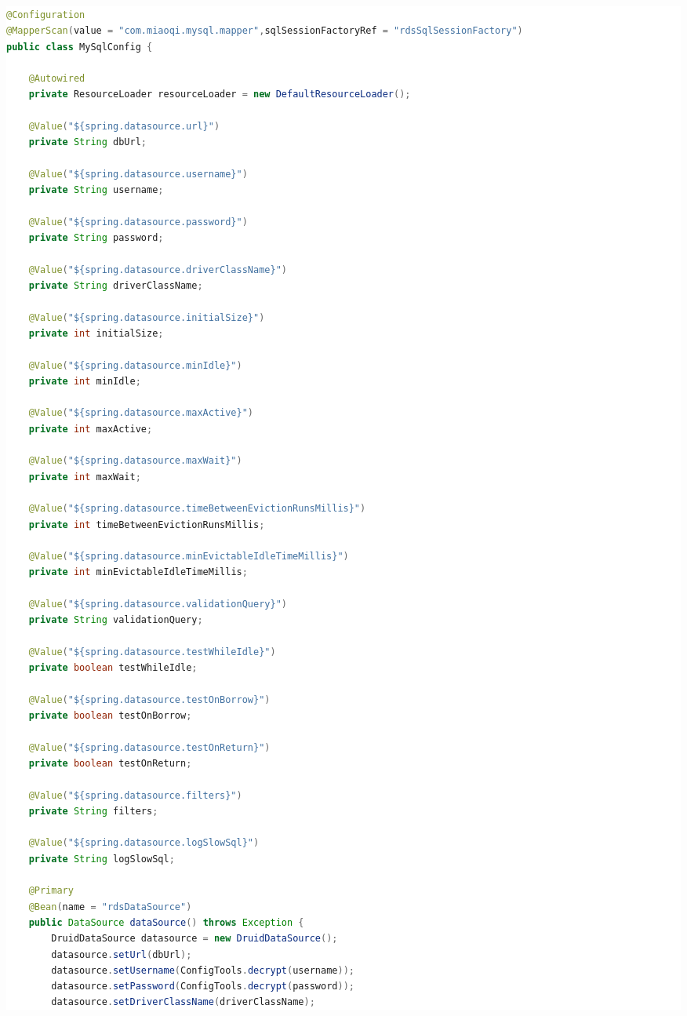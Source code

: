```java
@Configuration
@MapperScan(value = "com.miaoqi.mysql.mapper",sqlSessionFactoryRef = "rdsSqlSessionFactory")
public class MySqlConfig {

    @Autowired
    private ResourceLoader resourceLoader = new DefaultResourceLoader();

    @Value("${spring.datasource.url}")
    private String dbUrl;

    @Value("${spring.datasource.username}")
    private String username;

    @Value("${spring.datasource.password}")
    private String password;

    @Value("${spring.datasource.driverClassName}")
    private String driverClassName;

    @Value("${spring.datasource.initialSize}")
    private int initialSize;

    @Value("${spring.datasource.minIdle}")
    private int minIdle;

    @Value("${spring.datasource.maxActive}")
    private int maxActive;

    @Value("${spring.datasource.maxWait}")
    private int maxWait;

    @Value("${spring.datasource.timeBetweenEvictionRunsMillis}")
    private int timeBetweenEvictionRunsMillis;

    @Value("${spring.datasource.minEvictableIdleTimeMillis}")
    private int minEvictableIdleTimeMillis;

    @Value("${spring.datasource.validationQuery}")
    private String validationQuery;

    @Value("${spring.datasource.testWhileIdle}")
    private boolean testWhileIdle;

    @Value("${spring.datasource.testOnBorrow}")
    private boolean testOnBorrow;

    @Value("${spring.datasource.testOnReturn}")
    private boolean testOnReturn;

    @Value("${spring.datasource.filters}")
    private String filters;

    @Value("${spring.datasource.logSlowSql}")
    private String logSlowSql;

    @Primary
    @Bean(name = "rdsDataSource")
    public DataSource dataSource() throws Exception {
        DruidDataSource datasource = new DruidDataSource();
        datasource.setUrl(dbUrl);
        datasource.setUsername(ConfigTools.decrypt(username));
        datasource.setPassword(ConfigTools.decrypt(password));
        datasource.setDriverClassName(driverClassName);
```